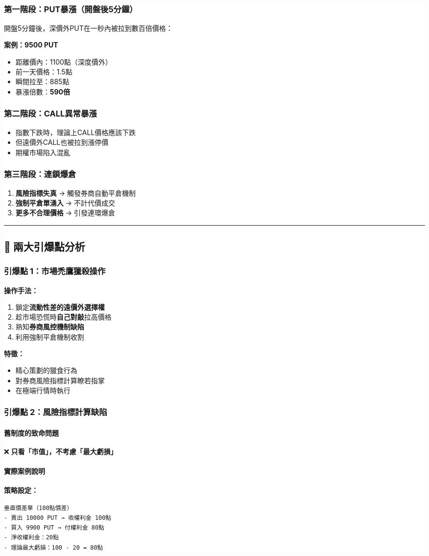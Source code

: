### 第一階段：PUT暴漲（開盤後5分鐘）
開盤5分鐘後，深價外PUT在一秒內被拉到數百倍價格：

**案例：9500 PUT**
- 距離價內：1100點（深度價外）
- 前一天價格：1.5點
- 瞬間拉至：885點
- 暴漲倍數：**590倍**

### 第二階段：CALL異常暴漲
- 指數下跌時，理論上CALL價格應該下跌
- 但遠價外CALL也被拉到漲停價
- 期權市場陷入混亂

### 第三階段：連鎖爆倉
1. **風險指標失真** → 觸發券商自動平倉機制
2. **強制平倉單湧入** → 不計代價成交
3. **更多不合理價格** → 引發連環爆倉

---

## 🎯 兩大引爆點分析

### 引爆點 1：市場禿鷹獵殺操作

**操作手法：**
1. 鎖定**流動性差的遠價外選擇權**
2. 趁市場恐慌時**自己對敲**拉高價格
3. 熟知**券商風控機制缺陷**
4. 利用強制平倉機制收割

**特徵：**
- 精心策劃的獵食行為
- 對券商風險指標計算瞭若指掌
- 在極端行情時執行

### 引爆點 2：風險指標計算缺陷

#### 舊制度的致命問題

❌ **只看「市值」，不考慮「最大虧損」**

#### 實際案例說明

**策略設定：**
```
垂直價差單（100點價差）
- 賣出 10000 PUT → 收權利金 100點
- 買入 9900 PUT → 付權利金 80點
- 淨收權利金：20點
- 理論最大虧損：100 - 20 = 80點
```

